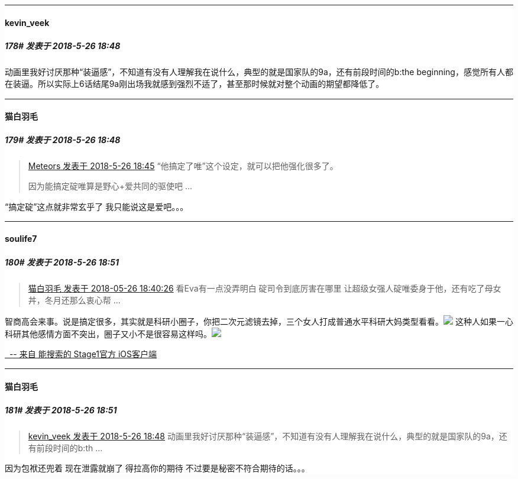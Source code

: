 
-----

####  kevin_veek  
##### 178#       发表于 2018-5-26 18:48


动画里我好讨厌那种“装逼感”，不知道有没有人理解我在说什么，典型的就是国家队的9a，还有前段时间的b:the beginning，感觉所有人都在装逼。所以实际上6话结尾9a刚出场我就感到强烈不适了，甚至那时候就对整个动画的期望都降低了。


-----

####  猫白羽毛  
##### 179#       发表于 2018-5-26 18:48


<blockquote><a href="httphttps://bbs.saraba1st.com/2b/forum.php?mod=redirect&amp;goto=findpost&amp;pid=39780675&amp;ptid=1701499" target="_blank">Meteors 发表于 2018-5-26 18:45</a>
“他搞定了唯”这个设定，就可以把他强化很多了。

因为能搞定碇唯算是野心+爱共同的驱使吧 ...</blockquote>
“搞定碇”这点就非常玄乎了
我只能说这是爱吧。。。


-----

####  soulife7  
##### 180#       发表于 2018-5-26 18:51


<blockquote><a href="httphttps://bbs.saraba1st.com/2b/forum.php?mod=redirect&amp;goto=findpost&amp;pid=39780615&amp;ptid=1701499" target="_blank">猫白羽毛 发表于 2018-05-26 18:40:26</a>
看Eva有一点没弄明白
碇司令到底厉害在哪里
让超级女强人碇唯委身于他，还有吃了母女丼，冬月还那么衷心帮 ...</blockquote>智商高会来事。说是搞定很多，其实就是科研小圈子，你把二次元滤镜去掉，三个女人打成普通水平科研大妈类型看看。<img src="https://static.saraba1st.com/image/smiley/face2017/001.png" referrerpolicy="no-referrer">
这种人如果一心科研其他感情方面不突出，圈子又小不是很容易这样吗。<img src="https://static.saraba1st.com/image/smiley/face2017/029.png" referrerpolicy="no-referrer">

[  -- 来自 能搜索的 Stage1官方 iOS客户端](https://itunes.apple.com/fi/app/saraba1st/id1221237470?mt=8)


-----

####  猫白羽毛  
##### 181#       发表于 2018-5-26 18:51


<blockquote><a href="httphttps://bbs.saraba1st.com/2b/forum.php?mod=redirect&amp;goto=findpost&amp;pid=39780703&amp;ptid=1701499" target="_blank">kevin_veek 发表于 2018-5-26 18:48</a>
动画里我好讨厌那种“装逼感”，不知道有没有人理解我在说什么，典型的就是国家队的9a，还有前段时间的b:th ...</blockquote>
因为包袱还兜着
现在泄露就崩了
得拉高你的期待
不过要是秘密不符合期待的话。。。
